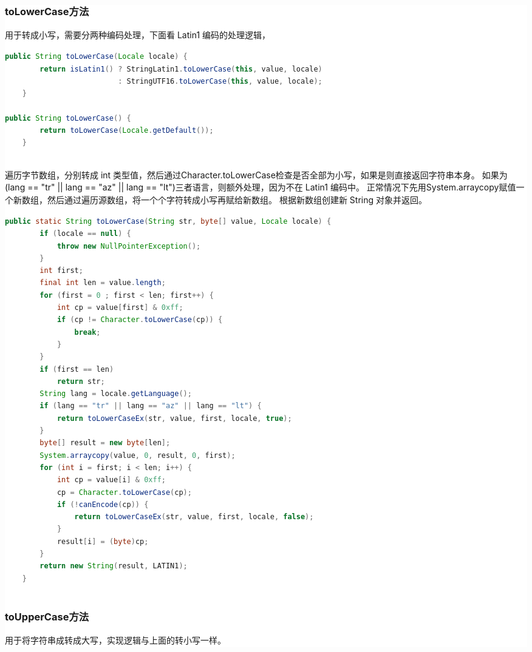 ###  toLowerCase方法

用于转成小写，需要分两种编码处理，下面看 Latin1 编码的处理逻辑，


```java
public String toLowerCase(Locale locale) {
        return isLatin1() ? StringLatin1.toLowerCase(this, value, locale)
                          : StringUTF16.toLowerCase(this, value, locale);
    }
    
public String toLowerCase() {
        return toLowerCase(Locale.getDefault());
    }
    
```

遍历字节数组，分别转成 int 类型值，然后通过Character.toLowerCase检查是否全部为小写，如果是则直接返回字符串本身。
如果为(lang == "tr" || lang == "az" || lang == "lt")三者语言，则额外处理，因为不在 Latin1 编码中。
正常情况下先用System.arraycopy赋值一个新数组，然后通过遍历源数组，将一个个字符转成小写再赋给新数组。
根据新数组创建新 String 对象并返回。


```java
public static String toLowerCase(String str, byte[] value, Locale locale) {
        if (locale == null) {
            throw new NullPointerException();
        }
        int first;
        final int len = value.length;
        for (first = 0 ; first < len; first++) {
            int cp = value[first] & 0xff;
            if (cp != Character.toLowerCase(cp)) { 
                break;
            }
        }
        if (first == len)
            return str;
        String lang = locale.getLanguage();
        if (lang == "tr" || lang == "az" || lang == "lt") {
            return toLowerCaseEx(str, value, first, locale, true);
        }
        byte[] result = new byte[len];
        System.arraycopy(value, 0, result, 0, first);  
        for (int i = first; i < len; i++) {
            int cp = value[i] & 0xff;
            cp = Character.toLowerCase(cp);
            if (!canEncode(cp)) {                      
                return toLowerCaseEx(str, value, first, locale, false);
            }
            result[i] = (byte)cp;
        }
        return new String(result, LATIN1);
    }
    
```
###  toUpperCase方法
用于将字符串成转成大写，实现逻辑与上面的转小写一样。
